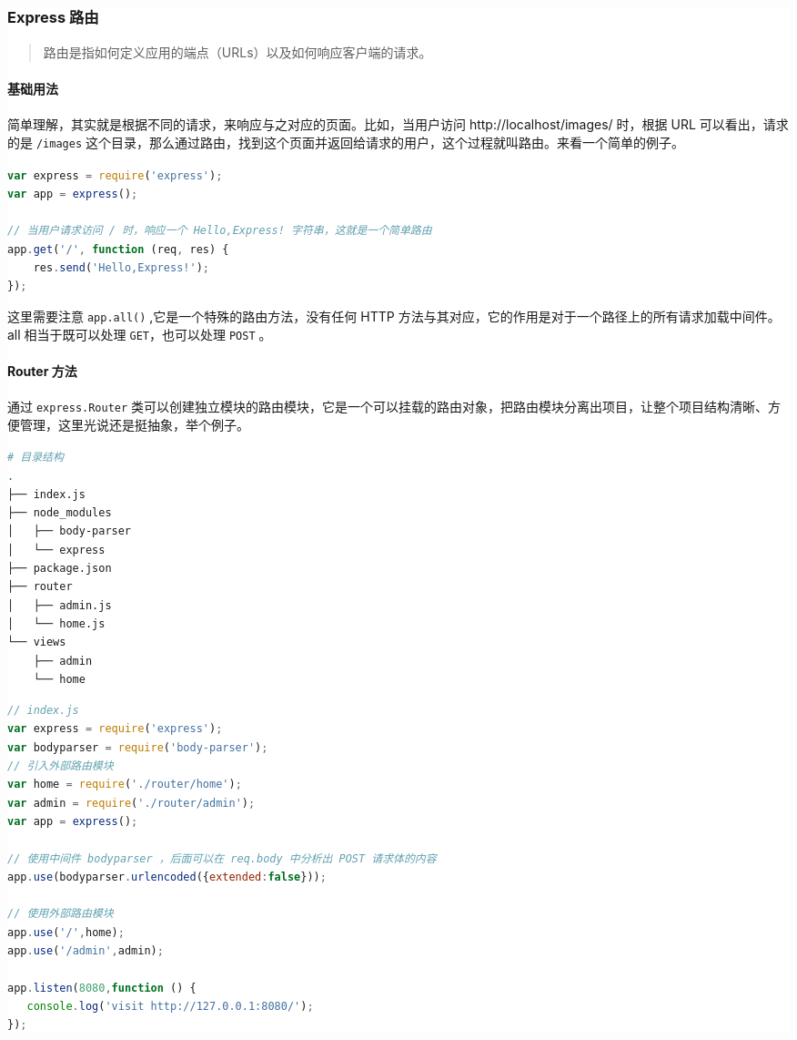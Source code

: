 ### Express 路由
> 路由是指如何定义应用的端点（URLs）以及如何响应客户端的请求。

#### 基础用法
简单理解，其实就是根据不同的请求，来响应与之对应的页面。比如，当用户访问 http://localhost/images/ 时，根据 URL 可以看出，请求的是 `/images` 这个目录，那么通过路由，找到这个页面并返回给请求的用户，这个过程就叫路由。来看一个简单的例子。
```js
var express = require('express');
var app = express();

// 当用户请求访问 / 时，响应一个 Hello,Express! 字符串，这就是一个简单路由
app.get('/', function (req, res) {
    res.send('Hello,Express!');
});
```
这里需要注意 `app.all()` ,它是一个特殊的路由方法，没有任何 HTTP 方法与其对应，它的作用是对于一个路径上的所有请求加载中间件。 all 相当于既可以处理 `GET`，也可以处理 `POST` 。

#### Router 方法
通过 `express.Router` 类可以创建独立模块的路由模块，它是一个可以挂载的路由对象，把路由模块分离出项目，让整个项目结构清晰、方便管理，这里光说还是挺抽象，举个例子。
```bash
# 目录结构
.
├── index.js
├── node_modules
│   ├── body-parser
│   └── express
├── package.json
├── router
│   ├── admin.js
│   └── home.js
└── views
    ├── admin
    └── home
```
```js
// index.js
var express = require('express');
var bodyparser = require('body-parser');
// 引入外部路由模块
var home = require('./router/home');
var admin = require('./router/admin');
var app = express();

// 使用中间件 bodyparser ，后面可以在 req.body 中分析出 POST 请求体的内容
app.use(bodyparser.urlencoded({extended:false}));

// 使用外部路由模块
app.use('/',home);
app.use('/admin',admin);

app.listen(8080,function () {
   console.log('visit http://127.0.0.1:8080/');
});
```
